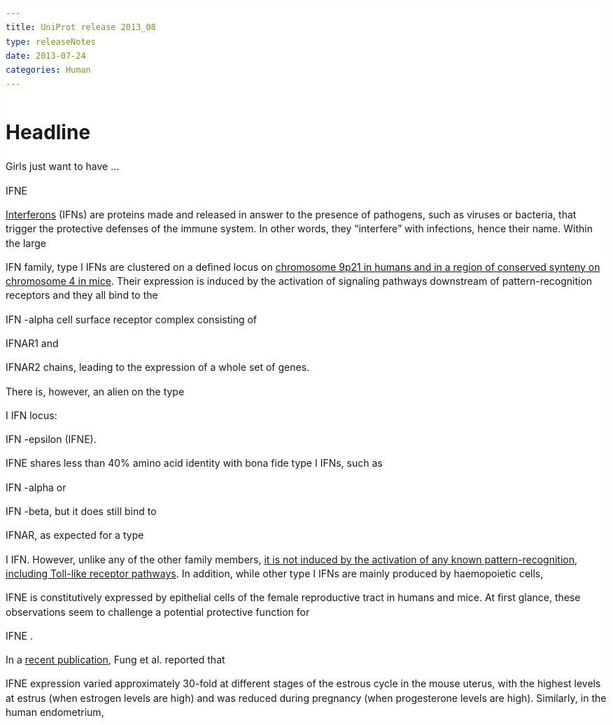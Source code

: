 ```yaml
---
title: UniProt release 2013_08
type: releaseNotes
date: 2013-07-24
categories: Human
---
```


# Headline

Girls just want to have …

IFNE

[Interferons](https://en.wikipedia.org/wiki/Interferon) (IFNs) are proteins made and released in answer to the presence of pathogens, such as viruses or bacteria, that trigger the protective defenses of the immune system. In other words, they “interfere” with infections, hence their name. Within the large

IFN family, type I IFNs are clustered on a defined locus on [chromosome 9p21 in humans and in a region of conserved synteny on chromosome 4 in mice](http://www.ncbi.nlm.nih.gov/pubmed/15233997). Their expression is induced by the activation of signaling pathways downstream of pattern-recognition receptors and they all bind to the

IFN -alpha cell surface receptor complex consisting of

IFNAR1 and

IFNAR2 chains, leading to the expression of a whole set of genes.

There is, however, an alien on the type

I IFN locus:

IFN -epsilon (IFNE).

IFNE shares less than 40% amino acid identity with bona fide type I IFNs, such as

IFN -alpha or

IFN -beta, but it does still bind to

IFNAR, as expected for a type

I IFN. However, unlike any of the other family members, [it is not induced by the activation of any known pattern-recognition, including Toll-like receptor pathways](http://www.ncbi.nlm.nih.gov/pubmed/23449591). In addition, while other type I IFNs are mainly produced by haemopoietic cells,

IFNE is constitutively expressed by epithelial cells of the female reproductive tract in humans and mice. At first glance, these observations seem to challenge a potential protective function for

IFNE .

In a [recent publication](http://www.ncbi.nlm.nih.gov/pubmed/23449591), Fung et al. reported that

IFNE expression varied approximately 30-fold at different stages of the estrous cycle in the mouse uterus, with the highest levels at estrus (when estrogen levels are high) and was reduced during pregnancy (when progesterone levels are high). Similarly, in the human endometrium,
